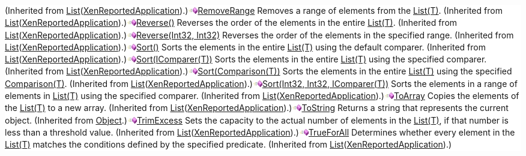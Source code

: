  (Inherited from <a href="http://msdn2.microsoft.com/en-us/library/6sh2ey19" target="_blank">List</a>(<a href="T_Citrix_SDK_AppDNA_Solutions_Xen_Common_XenReportedApplication">XenReportedApplication</a>).)</td></tr><tr><td>![Public method](media/pubmethod.gif "Public method")</td><td><a href="http://msdn2.microsoft.com/en-us/library/y33yd2b5" target="_blank">RemoveRange</a></td><td>
Removes a range of elements from the <a href="http://msdn2.microsoft.com/en-us/library/6sh2ey19" target="_blank">List(T)</a>.
 (Inherited from <a href="http://msdn2.microsoft.com/en-us/library/6sh2ey19" target="_blank">List</a>(<a href="T_Citrix_SDK_AppDNA_Solutions_Xen_Common_XenReportedApplication">XenReportedApplication</a>).)</td></tr><tr><td>![Public method](media/pubmethod.gif "Public method")</td><td><a href="http://msdn2.microsoft.com/en-us/library/b0axc2h2" target="_blank">Reverse()</a></td><td>
Reverses the order of the elements in the entire <a href="http://msdn2.microsoft.com/en-us/library/6sh2ey19" target="_blank">List(T)</a>.
 (Inherited from <a href="http://msdn2.microsoft.com/en-us/library/6sh2ey19" target="_blank">List</a>(<a href="T_Citrix_SDK_AppDNA_Solutions_Xen_Common_XenReportedApplication">XenReportedApplication</a>).)</td></tr><tr><td>![Public method](media/pubmethod.gif "Public method")</td><td><a href="http://msdn2.microsoft.com/en-us/library/hf2ay11y" target="_blank">Reverse(Int32, Int32)</a></td><td>
Reverses the order of the elements in the specified range.
 (Inherited from <a href="http://msdn2.microsoft.com/en-us/library/6sh2ey19" target="_blank">List</a>(<a href="T_Citrix_SDK_AppDNA_Solutions_Xen_Common_XenReportedApplication">XenReportedApplication</a>).)</td></tr><tr><td>![Public method](media/pubmethod.gif "Public method")</td><td><a href="http://msdn2.microsoft.com/en-us/library/b0zbh7b6" target="_blank">Sort()</a></td><td>
Sorts the elements in the entire <a href="http://msdn2.microsoft.com/en-us/library/6sh2ey19" target="_blank">List(T)</a> using the default comparer.
 (Inherited from <a href="http://msdn2.microsoft.com/en-us/library/6sh2ey19" target="_blank">List</a>(<a href="T_Citrix_SDK_AppDNA_Solutions_Xen_Common_XenReportedApplication">XenReportedApplication</a>).)</td></tr><tr><td>![Public method](media/pubmethod.gif "Public method")</td><td><a href="http://msdn2.microsoft.com/en-us/library/234b841s" target="_blank">Sort(IComparer(T))</a></td><td>
Sorts the elements in the entire <a href="http://msdn2.microsoft.com/en-us/library/6sh2ey19" target="_blank">List(T)</a> using the specified comparer.
 (Inherited from <a href="http://msdn2.microsoft.com/en-us/library/6sh2ey19" target="_blank">List</a>(<a href="T_Citrix_SDK_AppDNA_Solutions_Xen_Common_XenReportedApplication">XenReportedApplication</a>).)</td></tr><tr><td>![Public method](media/pubmethod.gif "Public method")</td><td><a href="http://msdn2.microsoft.com/en-us/library/w56d4y5z" target="_blank">Sort(Comparison(T))</a></td><td>
Sorts the elements in the entire <a href="http://msdn2.microsoft.com/en-us/library/6sh2ey19" target="_blank">List(T)</a> using the specified <a href="http://msdn2.microsoft.com/en-us/library/tfakywbh" target="_blank">Comparison(T)</a>.
 (Inherited from <a href="http://msdn2.microsoft.com/en-us/library/6sh2ey19" target="_blank">List</a>(<a href="T_Citrix_SDK_AppDNA_Solutions_Xen_Common_XenReportedApplication">XenReportedApplication</a>).)</td></tr><tr><td>![Public method](media/pubmethod.gif "Public method")</td><td><a href="http://msdn2.microsoft.com/en-us/library/8ce6t5ad" target="_blank">Sort(Int32, Int32, IComparer(T))</a></td><td>
Sorts the elements in a range of elements in <a href="http://msdn2.microsoft.com/en-us/library/6sh2ey19" target="_blank">List(T)</a> using the specified comparer.
 (Inherited from <a href="http://msdn2.microsoft.com/en-us/library/6sh2ey19" target="_blank">List</a>(<a href="T_Citrix_SDK_AppDNA_Solutions_Xen_Common_XenReportedApplication">XenReportedApplication</a>).)</td></tr><tr><td>![Public method](media/pubmethod.gif "Public method")</td><td><a href="http://msdn2.microsoft.com/en-us/library/x303t819" target="_blank">ToArray</a></td><td>
Copies the elements of the <a href="http://msdn2.microsoft.com/en-us/library/6sh2ey19" target="_blank">List(T)</a> to a new array.
 (Inherited from <a href="http://msdn2.microsoft.com/en-us/library/6sh2ey19" target="_blank">List</a>(<a href="T_Citrix_SDK_AppDNA_Solutions_Xen_Common_XenReportedApplication">XenReportedApplication</a>).)</td></tr><tr><td>![Public method](media/pubmethod.gif "Public method")</td><td><a href="http://msdn2.microsoft.com/en-us/library/7bxwbwt2" target="_blank">ToString</a></td><td>
Returns a string that represents the current object.
 (Inherited from <a href="http://msdn2.microsoft.com/en-us/library/e5kfa45b" target="_blank">Object</a>.)</td></tr><tr><td>![Public method](media/pubmethod.gif "Public method")</td><td><a href="http://msdn2.microsoft.com/en-us/library/ms132207" target="_blank">TrimExcess</a></td><td>
Sets the capacity to the actual number of elements in the <a href="http://msdn2.microsoft.com/en-us/library/6sh2ey19" target="_blank">List(T)</a>, if that number is less than a threshold value.
 (Inherited from <a href="http://msdn2.microsoft.com/en-us/library/6sh2ey19" target="_blank">List</a>(<a href="T_Citrix_SDK_AppDNA_Solutions_Xen_Common_XenReportedApplication">XenReportedApplication</a>).)</td></tr><tr><td>![Public method](media/pubmethod.gif "Public method")</td><td><a href="http://msdn2.microsoft.com/en-us/library/kdxe4x4w" target="_blank">TrueForAll</a></td><td>
Determines whether every element in the <a href="http://msdn2.microsoft.com/en-us/library/6sh2ey19" target="_blank">List(T)</a> matches the conditions defined by the specified predicate.
 (Inherited from <a href="http://msdn2.microsoft.com/en-us/library/6sh2ey19" target="_blank">List</a>(<a href="T_Citrix_SDK_AppDNA_Solutions_Xen_Common_XenReportedApplication">XenReportedApplication</a>).)</td></tr></table>&nbsp;